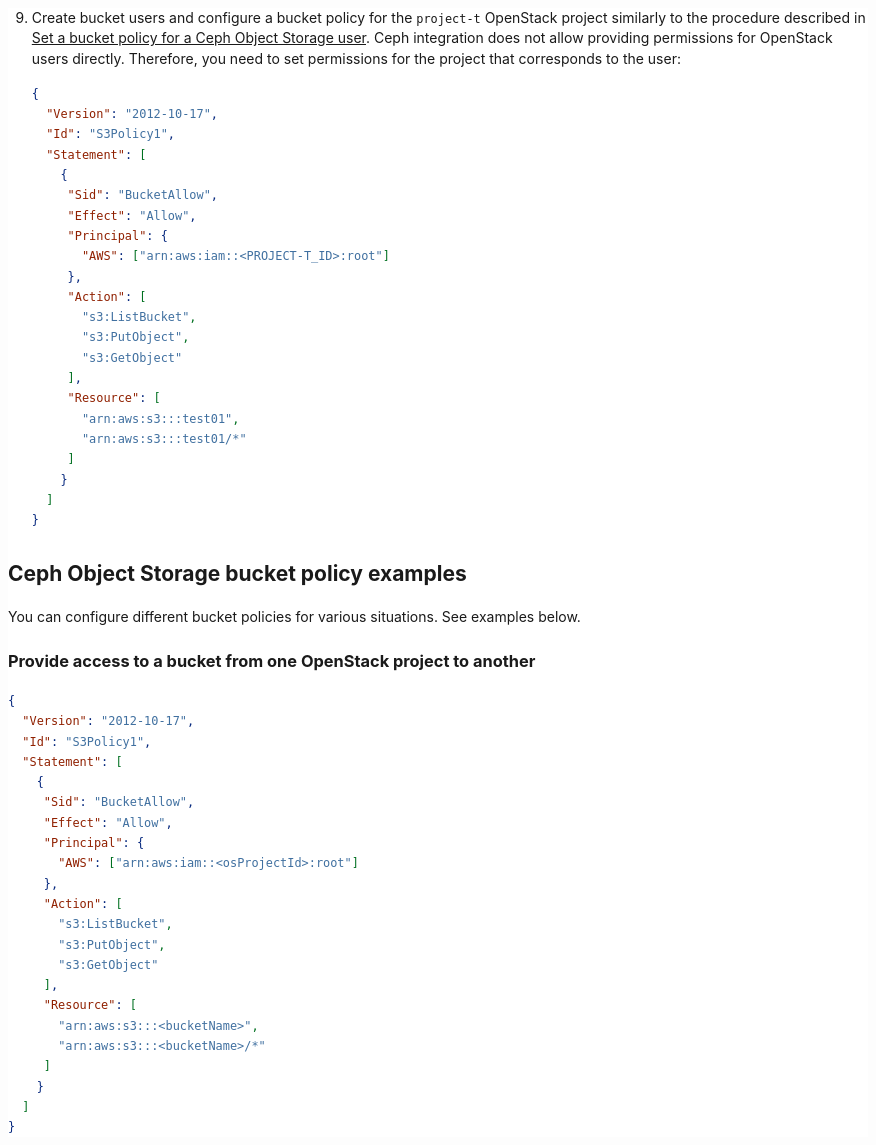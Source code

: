9. Create bucket users and configure a bucket policy for the `project-t`
   OpenStack project similarly to the procedure described in
   [Set a bucket policy for a Ceph Object Storage user](https://mirantis.github.io/pelagia/ops-guide/deployment/s3-bucket-policy/bucket-policy-s3).
   Ceph integration does not allow providing permissions for OpenStack users
   directly. Therefore, you need to set permissions for the project that
   corresponds to the user:
   ```json
   {
     "Version": "2012-10-17",
     "Id": "S3Policy1",
     "Statement": [
       {
        "Sid": "BucketAllow",
        "Effect": "Allow",
        "Principal": {
          "AWS": ["arn:aws:iam::<PROJECT-T_ID>:root"]
        },
        "Action": [
          "s3:ListBucket",
          "s3:PutObject",
          "s3:GetObject"
        ],
        "Resource": [
          "arn:aws:s3:::test01",
          "arn:aws:s3:::test01/*"
        ]
       }
     ]
   }
   ```

## Ceph Object Storage bucket policy examples

You can configure different bucket policies for various situations. See
examples below.

### Provide access to a bucket from one OpenStack project to another

```json
{
  "Version": "2012-10-17",
  "Id": "S3Policy1",
  "Statement": [
    {
     "Sid": "BucketAllow",
     "Effect": "Allow",
     "Principal": {
       "AWS": ["arn:aws:iam::<osProjectId>:root"]
     },
     "Action": [
       "s3:ListBucket",
       "s3:PutObject",
       "s3:GetObject"
     ],
     "Resource": [
       "arn:aws:s3:::<bucketName>",
       "arn:aws:s3:::<bucketName>/*"
     ]
    }
  ]
}
```
